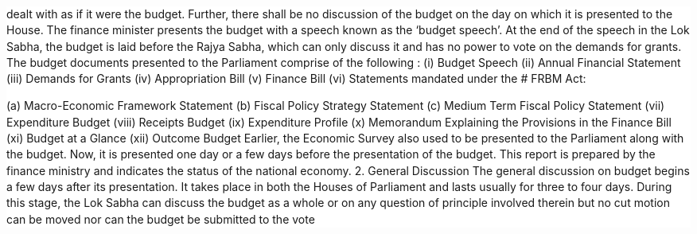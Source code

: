 dealt with as if it were the budget. Further, there shall be no
discussion of the budget on the day on which it is presented to the
House.
The finance minister presents the budget with a speech known
as the ‘budget speech’. At the end of the speech in the Lok
Sabha, the budget is laid before the Rajya Sabha, which can only
discuss it and has no power to vote on the demands for grants.
The budget documents presented to the Parliament comprise
of the following :
(i) Budget Speech
(ii) Annual Financial Statement
(iii) Demands for Grants
(iv) Appropriation Bill
(v) Finance Bill
(vi) Statements mandated under the # FRBM Act:


(a) Macro-Economic Framework Statement
(b) Fiscal Policy Strategy Statement
(c) Medium Term Fiscal Policy Statement
(vii) Expenditure Budget
(viii) Receipts Budget
(ix) Expenditure Profile
(x) Memorandum Explaining the Provisions in the Finance Bill
(xi) Budget at a Glance
(xii) Outcome Budget
Earlier, the Economic Survey also used to be presented to the
Parliament along with the budget. Now, it is presented one day or
a few days before the presentation of the budget. This report is
prepared by the finance ministry and indicates the status of the
national economy.
2. General Discussion
The general discussion on budget begins a few days after its
presentation. It takes place in both the Houses of Parliament and
lasts usually for three to four days.
During this stage, the Lok Sabha can discuss the budget as a
whole or on any question of principle involved therein but no cut
motion can be moved nor can the budget be submitted to the vote
